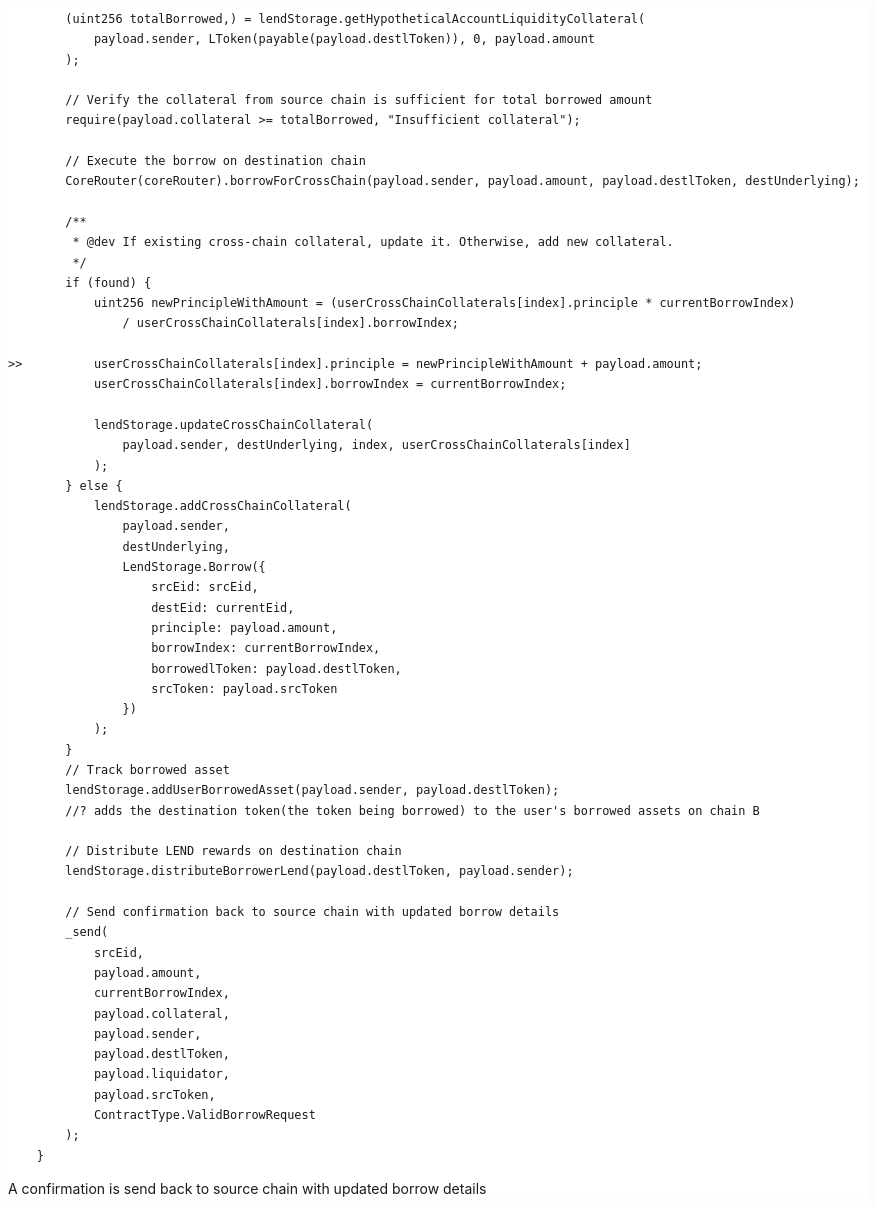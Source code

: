 ```solidity
        (uint256 totalBorrowed,) = lendStorage.getHypotheticalAccountLiquidityCollateral(
            payload.sender, LToken(payable(payload.destlToken)), 0, payload.amount
        );

        // Verify the collateral from source chain is sufficient for total borrowed amount
        require(payload.collateral >= totalBorrowed, "Insufficient collateral");

        // Execute the borrow on destination chain
        CoreRouter(coreRouter).borrowForCrossChain(payload.sender, payload.amount, payload.destlToken, destUnderlying);

        /**
         * @dev If existing cross-chain collateral, update it. Otherwise, add new collateral.
         */
        if (found) {
            uint256 newPrincipleWithAmount = (userCrossChainCollaterals[index].principle * currentBorrowIndex)
                / userCrossChainCollaterals[index].borrowIndex;

>>          userCrossChainCollaterals[index].principle = newPrincipleWithAmount + payload.amount;
            userCrossChainCollaterals[index].borrowIndex = currentBorrowIndex;

            lendStorage.updateCrossChainCollateral(
                payload.sender, destUnderlying, index, userCrossChainCollaterals[index]
            );
        } else {
            lendStorage.addCrossChainCollateral(
                payload.sender,
                destUnderlying,
                LendStorage.Borrow({
                    srcEid: srcEid,
                    destEid: currentEid,
                    principle: payload.amount,
                    borrowIndex: currentBorrowIndex,
                    borrowedlToken: payload.destlToken,
                    srcToken: payload.srcToken
                })
            );
        }
        // Track borrowed asset
        lendStorage.addUserBorrowedAsset(payload.sender, payload.destlToken);
        //? adds the destination token(the token being borrowed) to the user's borrowed assets on chain B

        // Distribute LEND rewards on destination chain
        lendStorage.distributeBorrowerLend(payload.destlToken, payload.sender); 

        // Send confirmation back to source chain with updated borrow details
        _send(
            srcEid,
            payload.amount,
            currentBorrowIndex,
            payload.collateral,
            payload.sender,
            payload.destlToken,
            payload.liquidator,
            payload.srcToken,
            ContractType.ValidBorrowRequest
        );
    }
```
A confirmation is send back to source chain with updated borrow details
